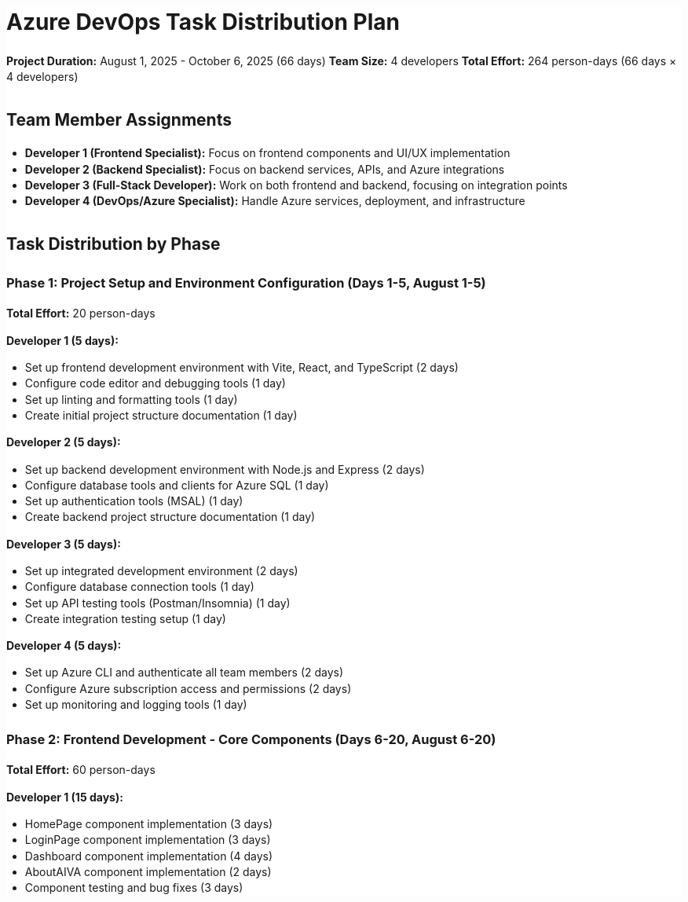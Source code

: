 # Azure DevOps Task Distribution Plan

**Project Duration:** August 1, 2025 - October 6, 2025 (66 days)
**Team Size:** 4 developers
**Total Effort:** 264 person-days (66 days × 4 developers)

## Team Member Assignments

- **Developer 1 (Frontend Specialist):** Focus on frontend components and UI/UX implementation
- **Developer 2 (Backend Specialist):** Focus on backend services, APIs, and Azure integrations
- **Developer 3 (Full-Stack Developer):** Work on both frontend and backend, focusing on integration points
- **Developer 4 (DevOps/Azure Specialist):** Handle Azure services, deployment, and infrastructure

## Task Distribution by Phase

### Phase 1: Project Setup and Environment Configuration (Days 1-5, August 1-5)
**Total Effort:** 20 person-days

**Developer 1 (5 days):**
- Set up frontend development environment with Vite, React, and TypeScript (2 days)
- Configure code editor and debugging tools (1 day)
- Set up linting and formatting tools (1 day)
- Create initial project structure documentation (1 day)

**Developer 2 (5 days):**
- Set up backend development environment with Node.js and Express (2 days)
- Configure database tools and clients for Azure SQL (1 day)
- Set up authentication tools (MSAL) (1 day)
- Create backend project structure documentation (1 day)

**Developer 3 (5 days):**
- Set up integrated development environment (2 days)
- Configure database connection tools (1 day)
- Set up API testing tools (Postman/Insomnia) (1 day)
- Create integration testing setup (1 day)

**Developer 4 (5 days):**
- Set up Azure CLI and authenticate all team members (2 days)
- Configure Azure subscription access and permissions (2 days)
- Set up monitoring and logging tools (1 day)

### Phase 2: Frontend Development - Core Components (Days 6-20, August 6-20)
**Total Effort:** 60 person-days

**Developer 1 (15 days):**
- HomePage component implementation (3 days)
- LoginPage component implementation (3 days)
- Dashboard component implementation (4 days)
- AboutAIVA component implementation (2 days)
- Component testing and bug fixes (3 days)
